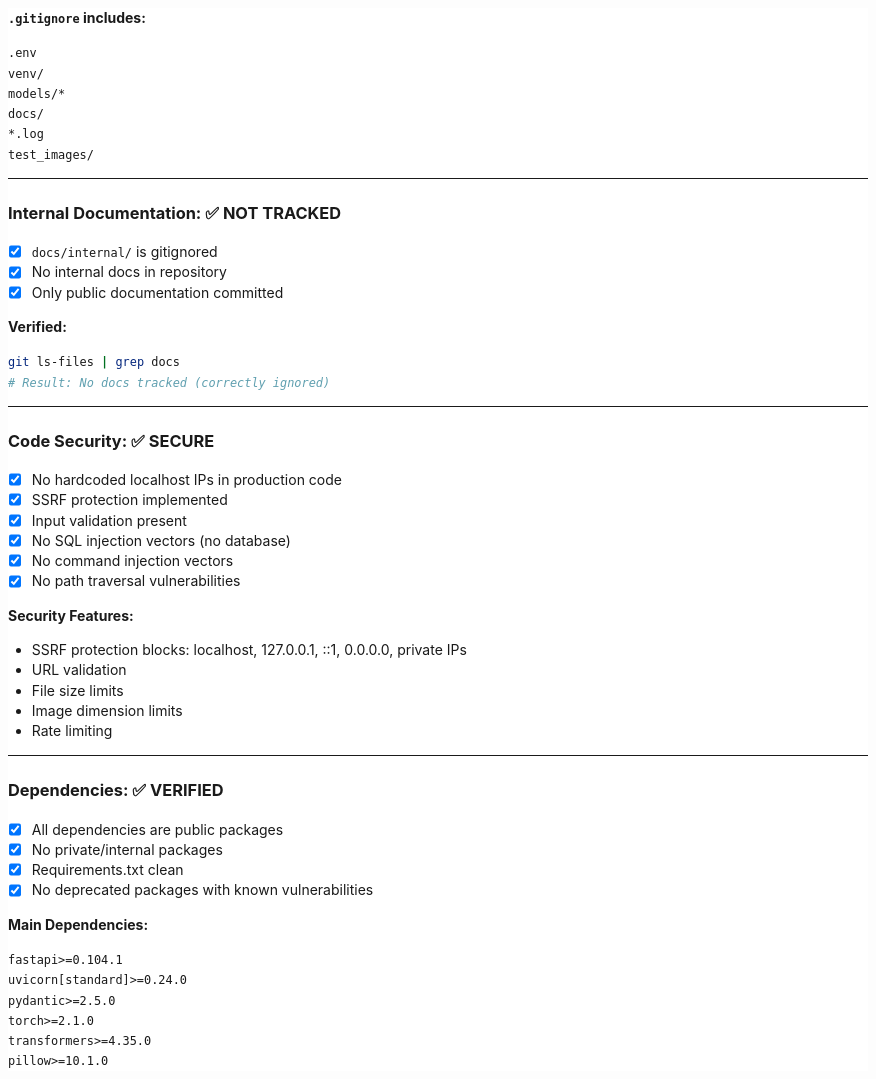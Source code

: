 **`.gitignore` includes:**
```
.env
venv/
models/*
docs/
*.log
test_images/
```

---

### Internal Documentation: ✅ NOT TRACKED

- [x] `docs/internal/` is gitignored
- [x] No internal docs in repository
- [x] Only public documentation committed

**Verified:**
```bash
git ls-files | grep docs
# Result: No docs tracked (correctly ignored)
```

---

### Code Security: ✅ SECURE

- [x] No hardcoded localhost IPs in production code
- [x] SSRF protection implemented
- [x] Input validation present
- [x] No SQL injection vectors (no database)
- [x] No command injection vectors
- [x] No path traversal vulnerabilities

**Security Features:**
- SSRF protection blocks: localhost, 127.0.0.1, ::1, 0.0.0.0, private IPs
- URL validation
- File size limits
- Image dimension limits
- Rate limiting

---

### Dependencies: ✅ VERIFIED

- [x] All dependencies are public packages
- [x] No private/internal packages
- [x] Requirements.txt clean
- [x] No deprecated packages with known vulnerabilities

**Main Dependencies:**
```
fastapi>=0.104.1
uvicorn[standard]>=0.24.0
pydantic>=2.5.0
torch>=2.1.0
transformers>=4.35.0
pillow>=10.1.0
```
